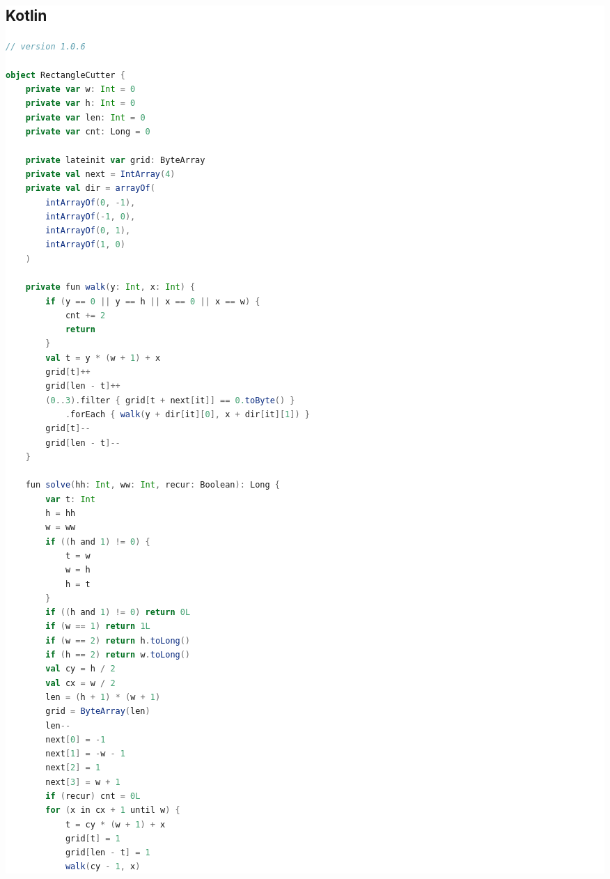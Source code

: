 

## Kotlin

```scala
// version 1.0.6

object RectangleCutter {
    private var w: Int = 0
    private var h: Int = 0
    private var len: Int = 0
    private var cnt: Long = 0

    private lateinit var grid: ByteArray
    private val next = IntArray(4)
    private val dir = arrayOf(
        intArrayOf(0, -1),
        intArrayOf(-1, 0),
        intArrayOf(0, 1),
        intArrayOf(1, 0)
    )

    private fun walk(y: Int, x: Int) {
        if (y == 0 || y == h || x == 0 || x == w) {
            cnt += 2
            return
        }
        val t = y * (w + 1) + x
        grid[t]++
        grid[len - t]++
        (0..3).filter { grid[t + next[it]] == 0.toByte() }
            .forEach { walk(y + dir[it][0], x + dir[it][1]) }
        grid[t]--
        grid[len - t]--
    }

    fun solve(hh: Int, ww: Int, recur: Boolean): Long {
        var t: Int
        h = hh
        w = ww
        if ((h and 1) != 0) {
            t = w
            w = h
            h = t
        }
        if ((h and 1) != 0) return 0L
        if (w == 1) return 1L
        if (w == 2) return h.toLong()
        if (h == 2) return w.toLong()
        val cy = h / 2
        val cx = w / 2
        len = (h + 1) * (w + 1)
        grid = ByteArray(len)
        len--
        next[0] = -1
        next[1] = -w - 1
        next[2] = 1
        next[3] = w + 1
        if (recur) cnt = 0L
        for (x in cx + 1 until w) {
            t = cy * (w + 1) + x
            grid[t] = 1
            grid[len - t] = 1
            walk(cy - 1, x)
```